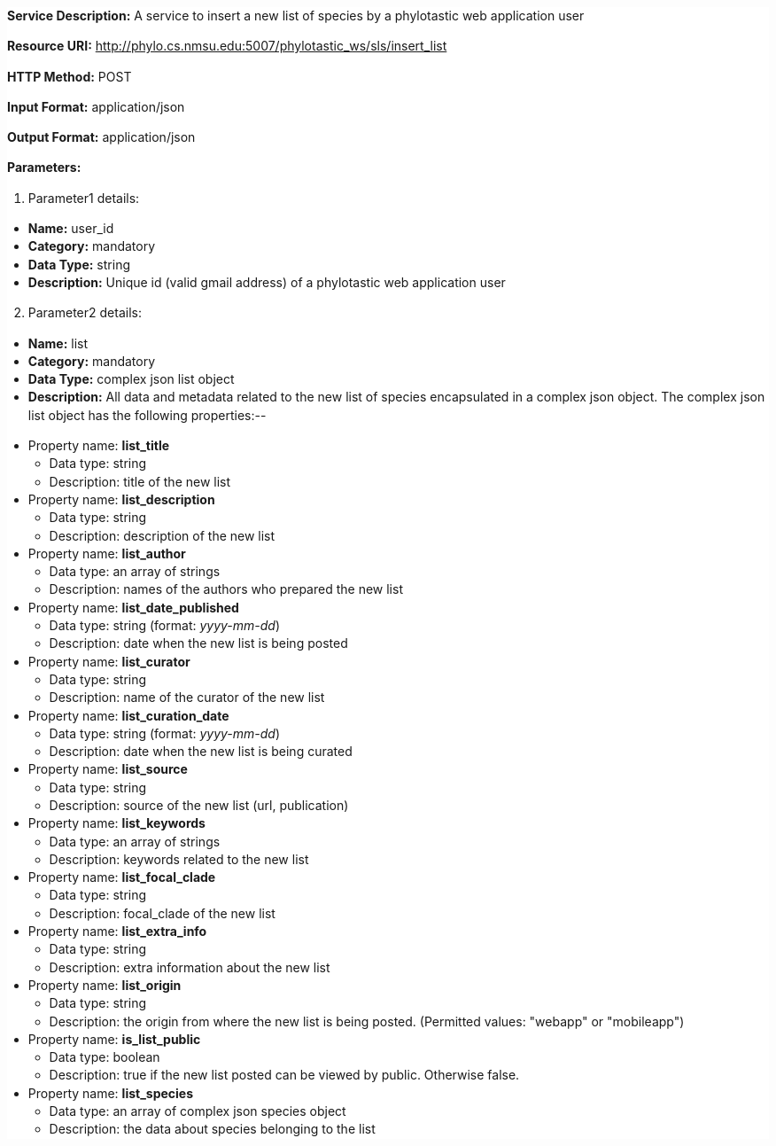 __Service Description:__ 	A service to insert a new list of species by a phylotastic web application user

__Resource URI:__  	<http://phylo.cs.nmsu.edu:5007/phylotastic_ws/sls/insert_list>

__HTTP Method:__ 		POST

__Input Format:__ 		application/json

__Output Format:__ 		application/json 
 				
__Parameters:__

1. Parameter1 details:
  * __Name:__ 	 	user_id
  * __Category:__  	mandatory
  * __Data Type:__  string
  * __Description:__  Unique id (valid gmail address) of a phylotastic web application user

2. Parameter2 details:
  * __Name:__ 	 	list
  * __Category:__  	mandatory
  * __Data Type:__  complex json list object
  * __Description:__  All data and metadata related to the new list of species encapsulated in a complex json object. <a name="jsonlist">The complex json list object</a> has the following properties:--
  + Property name: __list_title__ 
    + Data type: string
    + Description: title of the new list 
  + Property name: __list_description__
    + Data type: string
    + Description: description of the new list
  + Property name: __list_author__
    + Data type: an array of strings
    + Description: names of the authors who prepared the new list
  + Property name: __list_date_published__
    + Data type: string (format: *yyyy-mm-dd*)
    + Description: date when the new list is being posted
  + Property name: __list_curator__
    + Data type: string
    + Description: name of the curator of the new list
  + Property name: __list_curation_date__
    + Data type: string (format: *yyyy-mm-dd*)
    + Description: date when the new list is being curated
  + Property name: __list_source__
    + Data type: string
    + Description: source of the new list (url, publication)
  + Property name: __list_keywords__
    + Data type: an array of strings
    + Description: keywords related to the new list
  + Property name: __list_focal_clade__
    + Data type: string
    + Description:  focal_clade of the new list
  + Property name: __list_extra_info__
    + Data type: string
    + Description:  extra information about the new list
  + Property name: __list_origin__
    + Data type: string
    + Description:  the origin from where the new list is being posted. (Permitted values: "webapp" or "mobileapp")
  + Property name: __is_list_public__
    + Data type: boolean
    + Description:  true if the new list posted can be viewed by public. Otherwise false. 
  + Property name: __list_species__
    + Data type: an array of complex json species object
    + Description:  the data about species belonging to the list
